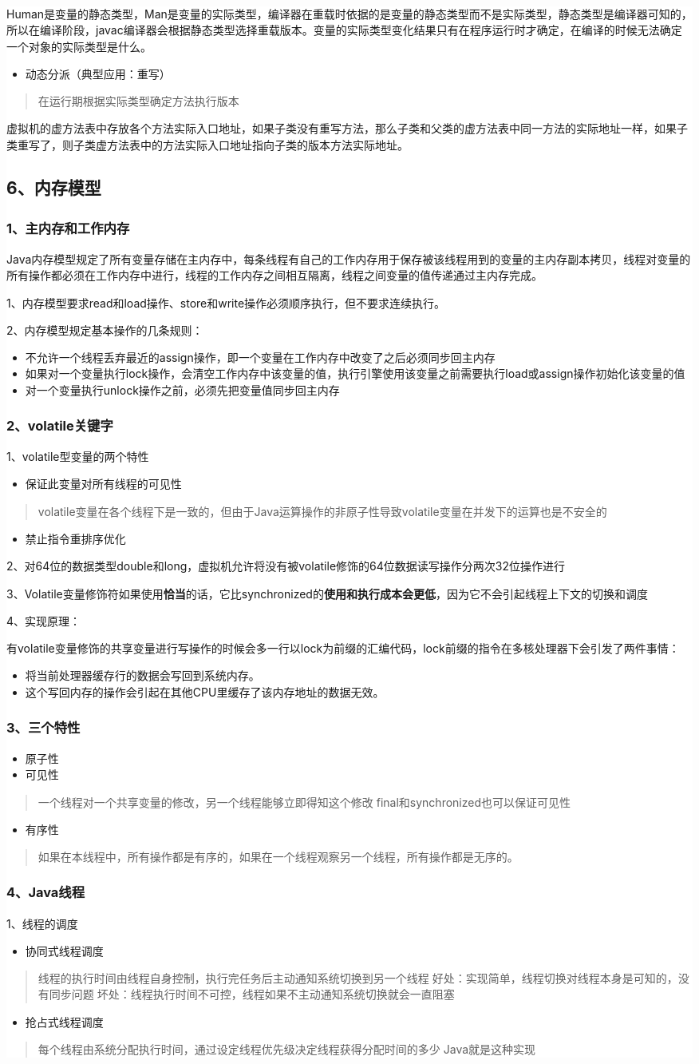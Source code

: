 Human是变量的静态类型，Man是变量的实际类型，编译器在重载时依据的是变量的静态类型而不是实际类型，静态类型是编译器可知的，所以在编译阶段，javac编译器会根据静态类型选择重载版本。变量的实际类型变化结果只有在程序运行时才确定，在编译的时候无法确定一个对象的实际类型是什么。

   * 动态分派（典型应用：重写）

   > 在运行期根据实际类型确定方法执行版本

虚拟机的虚方法表中存放各个方法实际入口地址，如果子类没有重写方法，那么子类和父类的虚方法表中同一方法的实际地址一样，如果子类重写了，则子类虚方法表中的方法实际入口地址指向子类的版本方法实际地址。

## 6、内存模型

### 1、主内存和工作内存

Java内存模型规定了所有变量存储在主内存中，每条线程有自己的工作内存用于保存被该线程用到的变量的主内存副本拷贝，线程对变量的所有操作都必须在工作内存中进行，线程的工作内存之间相互隔离，线程之间变量的值传递通过主内存完成。

1、内存模型要求read和load操作、store和write操作必须顺序执行，但不要求连续执行。

2、内存模型规定基本操作的几条规则：

* 不允许一个线程丢弃最近的assign操作，即一个变量在工作内存中改变了之后必须同步回主内存
* 如果对一个变量执行lock操作，会清空工作内存中该变量的值，执行引擎使用该变量之前需要执行load或assign操作初始化该变量的值
* 对一个变量执行unlock操作之前，必须先把变量值同步回主内存

### 2、volatile关键字

1、volatile型变量的两个特性

* 保证此变量对所有线程的可见性
> volatile变量在各个线程下是一致的，但由于Java运算操作的非原子性导致volatile变量在并发下的运算也是不安全的
* 禁止指令重排序优化

2、对64位的数据类型double和long，虚拟机允许将没有被volatile修饰的64位数据读写操作分两次32位操作进行

3、Volatile变量修饰符如果使用**恰当**的话，它比synchronized的**使用和执行成本会更低**，因为它不会引起线程上下文的切换和调度

4、实现原理：

有volatile变量修饰的共享变量进行写操作的时候会多一行以lock为前缀的汇编代码，lock前缀的指令在多核处理器下会引发了两件事情：

* 将当前处理器缓存行的数据会写回到系统内存。
* 这个写回内存的操作会引起在其他CPU里缓存了该内存地址的数据无效。

### 3、三个特性

* 原子性
* 可见性
> 一个线程对一个共享变量的修改，另一个线程能够立即得知这个修改
final和synchronized也可以保证可见性
* 有序性
> 如果在本线程中，所有操作都是有序的，如果在一个线程观察另一个线程，所有操作都是无序的。

### 4、Java线程

1、线程的调度

* 协同式线程调度
> 线程的执行时间由线程自身控制，执行完任务后主动通知系统切换到另一个线程
好处：实现简单，线程切换对线程本身是可知的，没有同步问题
坏处：线程执行时间不可控，线程如果不主动通知系统切换就会一直阻塞
* 抢占式线程调度
> 每个线程由系统分配执行时间，通过设定线程优先级决定线程获得分配时间的多少
Java就是这种实现
